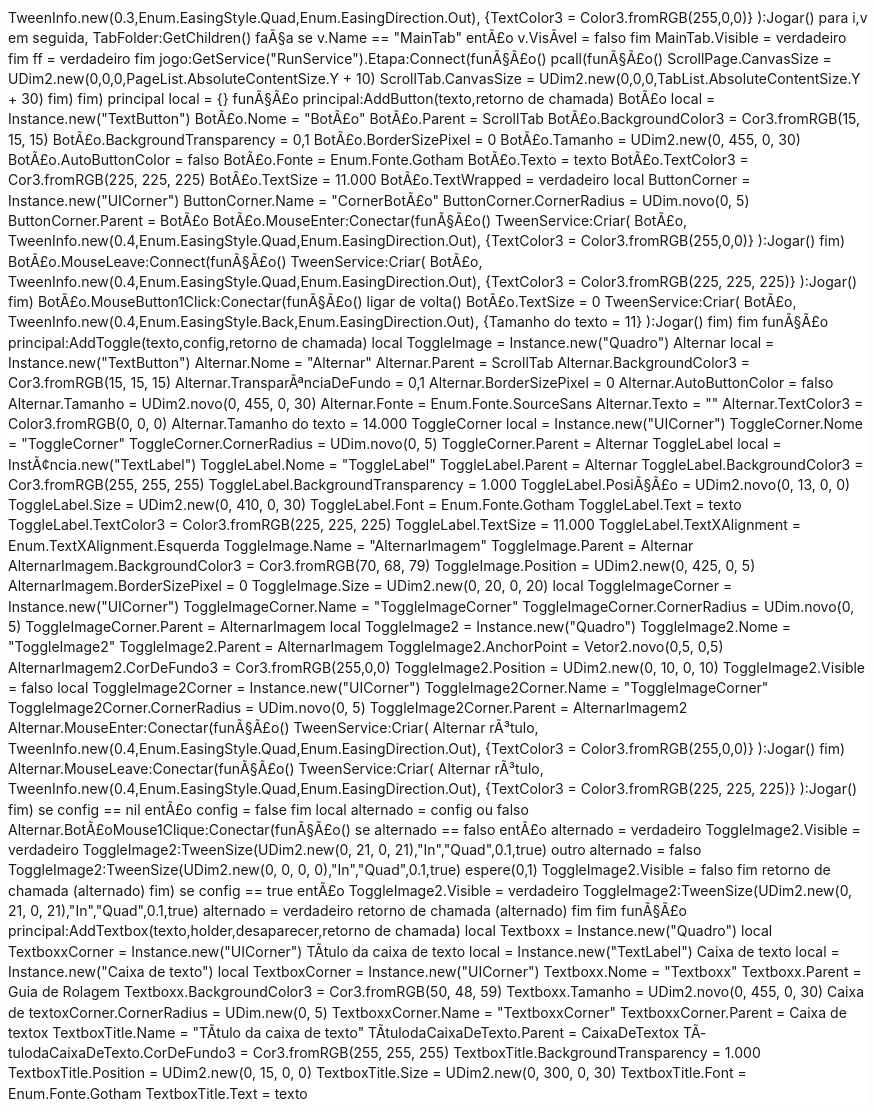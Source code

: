 TweenInfo.new(0.3,Enum.EasingStyle.Quad,Enum.EasingDirection.Out), {TextColor3 = Color3.fromRGB(255,0,0)} ):Jogar() para i,v em seguida, TabFolder:GetChildren() faÃ§a se v.Name == "MainTab" entÃ£o v.VisÃ­vel = falso fim MainTab.Visible = verdadeiro fim ff = verdadeiro fim jogo:GetService("RunService").Etapa:Connect(funÃ§Ã£o() pcall(funÃ§Ã£o() ScrollPage.CanvasSize = UDim2.new(0,0,0,PageList.AbsoluteContentSize.Y + 10) ScrollTab.CanvasSize = UDim2.new(0,0,0,TabList.AbsoluteContentSize.Y + 30) fim) fim) principal local = {} funÃ§Ã£o principal:AddButton(texto,retorno de chamada) BotÃ£o local = Instance.new("TextButton") BotÃ£o.Nome = "BotÃ£o" BotÃ£o.Parent = ScrollTab BotÃ£o.BackgroundColor3 = Cor3.fromRGB(15, 15, 15) BotÃ£o.BackgroundTransparency = 0,1 BotÃ£o.BorderSizePixel = 0 BotÃ£o.Tamanho = UDim2.new(0, 455, 0, 30) BotÃ£o.AutoButtonColor = falso BotÃ£o.Fonte = Enum.Fonte.Gotham BotÃ£o.Texto = texto BotÃ£o.TextColor3 = Cor3.fromRGB(225, 225, 225) BotÃ£o.TextSize = 11.000 BotÃ£o.TextWrapped = verdadeiro local ButtonCorner = Instance.new("UICorner") ButtonCorner.Name = "CornerBotÃ£o" ButtonCorner.CornerRadius = UDim.novo(0, 5) ButtonCorner.Parent = BotÃ£o BotÃ£o.MouseEnter:Conectar(funÃ§Ã£o() TweenService:Criar( BotÃ£o, TweenInfo.new(0.4,Enum.EasingStyle.Quad,Enum.EasingDirection.Out), {TextColor3 = Color3.fromRGB(255,0,0)} ):Jogar() fim) BotÃ£o.MouseLeave:Connect(funÃ§Ã£o() TweenService:Criar( BotÃ£o, TweenInfo.new(0.4,Enum.EasingStyle.Quad,Enum.EasingDirection.Out), {TextColor3 = Color3.fromRGB(225, 225, 225)} ):Jogar() fim) BotÃ£o.MouseButton1Click:Conectar(funÃ§Ã£o() ligar de volta() BotÃ£o.TextSize = 0 TweenService:Criar( BotÃ£o, TweenInfo.new(0.4,Enum.EasingStyle.Back,Enum.EasingDirection.Out), {Tamanho do texto = 11} ):Jogar() fim) fim funÃ§Ã£o principal:AddToggle(texto,config,retorno de chamada) local ToggleImage = Instance.new("Quadro") Alternar local = Instance.new("TextButton") Alternar.Nome = "Alternar" Alternar.Parent = ScrollTab Alternar.BackgroundColor3 = Cor3.fromRGB(15, 15, 15) Alternar.TransparÃªnciaDeFundo = 0,1 Alternar.BorderSizePixel = 0 Alternar.AutoButtonColor = falso Alternar.Tamanho = UDim2.novo(0, 455, 0, 30) Alternar.Fonte = Enum.Fonte.SourceSans Alternar.Texto = "" Alternar.TextColor3 = Color3.fromRGB(0, 0, 0) Alternar.Tamanho do texto = 14.000 ToggleCorner local = Instance.new("UICorner") ToggleCorner.Nome = "ToggleCorner" ToggleCorner.CornerRadius = UDim.novo(0, 5) ToggleCorner.Parent = Alternar ToggleLabel local = InstÃ¢ncia.new("TextLabel") ToggleLabel.Nome = "ToggleLabel" ToggleLabel.Parent = Alternar ToggleLabel.BackgroundColor3 = Cor3.fromRGB(255, 255, 255) ToggleLabel.BackgroundTransparency = 1.000 ToggleLabel.PosiÃ§Ã£o = UDim2.novo(0, 13, 0, 0) ToggleLabel.Size = UDim2.new(0, 410, 0, 30) ToggleLabel.Font = Enum.Fonte.Gotham ToggleLabel.Text = texto ToggleLabel.TextColor3 = Color3.fromRGB(225, 225, 225) ToggleLabel.TextSize = 11.000 ToggleLabel.TextXAlignment = Enum.TextXAlignment.Esquerda ToggleImage.Name = "AlternarImagem" ToggleImage.Parent = Alternar AlternarImagem.BackgroundColor3 = Cor3.fromRGB(70, 68, 79) ToggleImage.Position = UDim2.new(0, 425, 0, 5) AlternarImagem.BorderSizePixel = 0 ToggleImage.Size = UDim2.new(0, 20, 0, 20) local ToggleImageCorner = Instance.new("UICorner") ToggleImageCorner.Name = "ToggleImageCorner" ToggleImageCorner.CornerRadius = UDim.novo(0, 5) ToggleImageCorner.Parent = AlternarImagem local ToggleImage2 = Instance.new("Quadro") ToggleImage2.Nome = "ToggleImage2" ToggleImage2.Parent = AlternarImagem ToggleImage2.AnchorPoint = Vetor2.novo(0,5, 0,5) AlternarImagem2.CorDeFundo3 = Cor3.fromRGB(255,0,0) ToggleImage2.Position = UDim2.new(0, 10, 0, 10) ToggleImage2.Visible = falso local ToggleImage2Corner = Instance.new("UICorner") ToggleImage2Corner.Name = "ToggleImageCorner" ToggleImage2Corner.CornerRadius = UDim.novo(0, 5) ToggleImage2Corner.Parent = AlternarImagem2 Alternar.MouseEnter:Conectar(funÃ§Ã£o() TweenService:Criar( Alternar rÃ³tulo, TweenInfo.new(0.4,Enum.EasingStyle.Quad,Enum.EasingDirection.Out), {TextColor3 = Color3.fromRGB(255,0,0)} ):Jogar() fim) Alternar.MouseLeave:Conectar(funÃ§Ã£o() TweenService:Criar( Alternar rÃ³tulo, TweenInfo.new(0.4,Enum.EasingStyle.Quad,Enum.EasingDirection.Out), {TextColor3 = Color3.fromRGB(225, 225, 225)} ):Jogar() fim) se config == nil entÃ£o config = false fim local alternado = config ou falso Alternar.BotÃ£oMouse1Clique:Conectar(funÃ§Ã£o() se alternado == falso entÃ£o alternado = verdadeiro ToggleImage2.Visible = verdadeiro ToggleImage2:TweenSize(UDim2.new(0, 21, 0, 21),"In","Quad",0.1,true) outro alternado = falso ToggleImage2:TweenSize(UDim2.new(0, 0, 0, 0),"In","Quad",0.1,true) espere(0,1) ToggleImage2.Visible = falso fim retorno de chamada (alternado) fim) se config == true entÃ£o ToggleImage2.Visible = verdadeiro ToggleImage2:TweenSize(UDim2.new(0, 21, 0, 21),"In","Quad",0.1,true) alternado = verdadeiro retorno de chamada (alternado) fim fim funÃ§Ã£o principal:AddTextbox(texto,holder,desaparecer,retorno de chamada) local Textboxx = Instance.new("Quadro") local TextboxxCorner = Instance.new("UICorner") TÃ­tulo da caixa de texto local = Instance.new("TextLabel") Caixa de texto local = Instance.new("Caixa de texto") local TextboxCorner = Instance.new("UICorner") Textboxx.Nome = "Textboxx" Textboxx.Parent = Guia de Rolagem Textboxx.BackgroundColor3 = Cor3.fromRGB(50, 48, 59) Textboxx.Tamanho = UDim2.novo(0, 455, 0, 30) Caixa de textoxCorner.CornerRadius = UDim.new(0, 5) TextboxxCorner.Name = "TextboxxCorner" TextboxxCorner.Parent = Caixa de textox TextboxTitle.Name = "TÃ­tulo da caixa de texto" TÃ­tulodaCaixaDeTexto.Parent = CaixaDeTextox TÃ­tulodaCaixaDeTexto.CorDeFundo3 = Cor3.fromRGB(255, 255, 255) TextboxTitle.BackgroundTransparency = 1.000 TextboxTitle.Position = UDim2.new(0, 15, 0, 0) TextboxTitle.Size = UDim2.new(0, 300, 0, 30) TextboxTitle.Font = Enum.Fonte.Gotham TextboxTitle.Text = texto
